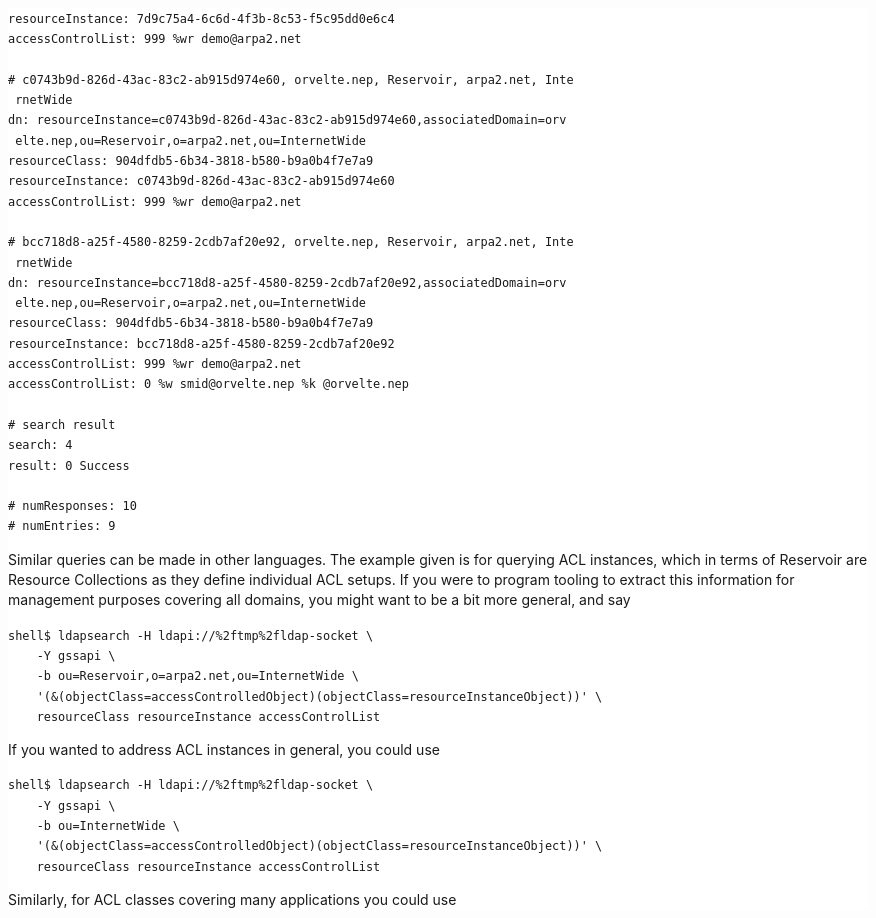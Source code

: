```
resourceInstance: 7d9c75a4-6c6d-4f3b-8c53-f5c95dd0e6c4
accessControlList: 999 %wr demo@arpa2.net

# c0743b9d-826d-43ac-83c2-ab915d974e60, orvelte.nep, Reservoir, arpa2.net, Inte
 rnetWide
dn: resourceInstance=c0743b9d-826d-43ac-83c2-ab915d974e60,associatedDomain=orv
 elte.nep,ou=Reservoir,o=arpa2.net,ou=InternetWide
resourceClass: 904dfdb5-6b34-3818-b580-b9a0b4f7e7a9
resourceInstance: c0743b9d-826d-43ac-83c2-ab915d974e60
accessControlList: 999 %wr demo@arpa2.net

# bcc718d8-a25f-4580-8259-2cdb7af20e92, orvelte.nep, Reservoir, arpa2.net, Inte
 rnetWide
dn: resourceInstance=bcc718d8-a25f-4580-8259-2cdb7af20e92,associatedDomain=orv
 elte.nep,ou=Reservoir,o=arpa2.net,ou=InternetWide
resourceClass: 904dfdb5-6b34-3818-b580-b9a0b4f7e7a9
resourceInstance: bcc718d8-a25f-4580-8259-2cdb7af20e92
accessControlList: 999 %wr demo@arpa2.net
accessControlList: 0 %w smid@orvelte.nep %k @orvelte.nep

# search result
search: 4
result: 0 Success

# numResponses: 10
# numEntries: 9
```

Similar queries can be made in other languages.  The example given is for
querying ACL instances, which in terms of Reservoir are Resource Collections
as they define individual ACL setups.  If you were to program tooling to
extract this information for management purposes covering all domains, you
might want to be a bit more general, and say

```
shell$ ldapsearch -H ldapi://%2ftmp%2fldap-socket \
	-Y gssapi \
	-b ou=Reservoir,o=arpa2.net,ou=InternetWide \
	'(&(objectClass=accessControlledObject)(objectClass=resourceInstanceObject))' \
	resourceClass resourceInstance accessControlList
```

If you wanted to address ACL instances in general, you could use

```
shell$ ldapsearch -H ldapi://%2ftmp%2fldap-socket \
	-Y gssapi \
	-b ou=InternetWide \
	'(&(objectClass=accessControlledObject)(objectClass=resourceInstanceObject))' \
	resourceClass resourceInstance accessControlList
```

Similarly, for ACL classes covering many applications you could use
